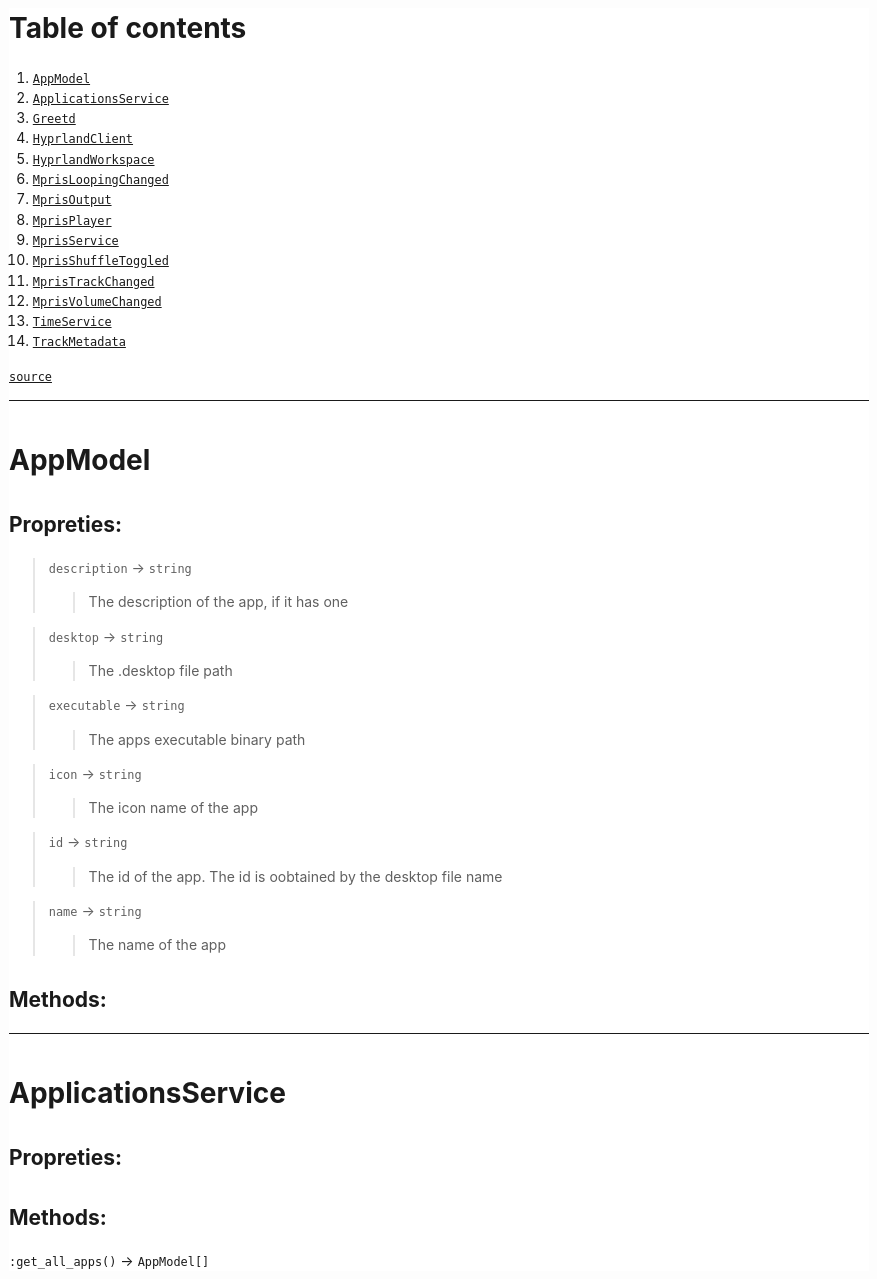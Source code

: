 # Table of contents

1. [`AppModel`](#appmodel) 
2. [`ApplicationsService`](#applicationsservice) 
3. [`Greetd`](#greetd) 
4. [`HyprlandClient`](#hyprlandclient) 
5. [`HyprlandWorkspace`](#hyprlandworkspace) 
6. [`MprisLoopingChanged`](#mprisloopingchanged) 
7. [`MprisOutput`](#mprisoutput) 
10. [`MprisPlayer`](#mprisplayer) 
11. [`MprisService`](#mprisservice) 
12. [`MprisShuffleToggled`](#mprisshuffletoggled) 
13. [`MprisTrackChanged`](#mpristrackchanged) 
14. [`MprisVolumeChanged`](#mprisvolumechanged) 
15. [`TimeService`](#timeservice) 
16. [`TrackMetadata`](#trackmetadata) 

[`source`](https://github.com/vnuxa/astrum/blob/unstable/src/lua_library/astrum/types/services/init.lua)

---
# AppModel
## Propreties:
>   `description` → `string`
>    >   The description of the app, if it has one 

>   `desktop` → `string`
>    >   The .desktop file path 

>   `executable` → `string`
>    >   The apps executable binary path 

>   `icon` → `string`
>    >   The icon name of the app 

>   `id` → `string`
>    >   The id of the app. The id is oobtained by the desktop file name 

>   `name` → `string`
>    >   The name of the app 

## Methods:


---
# ApplicationsService
## Propreties:
## Methods:
`:get_all_apps()` → `AppModel[]`

